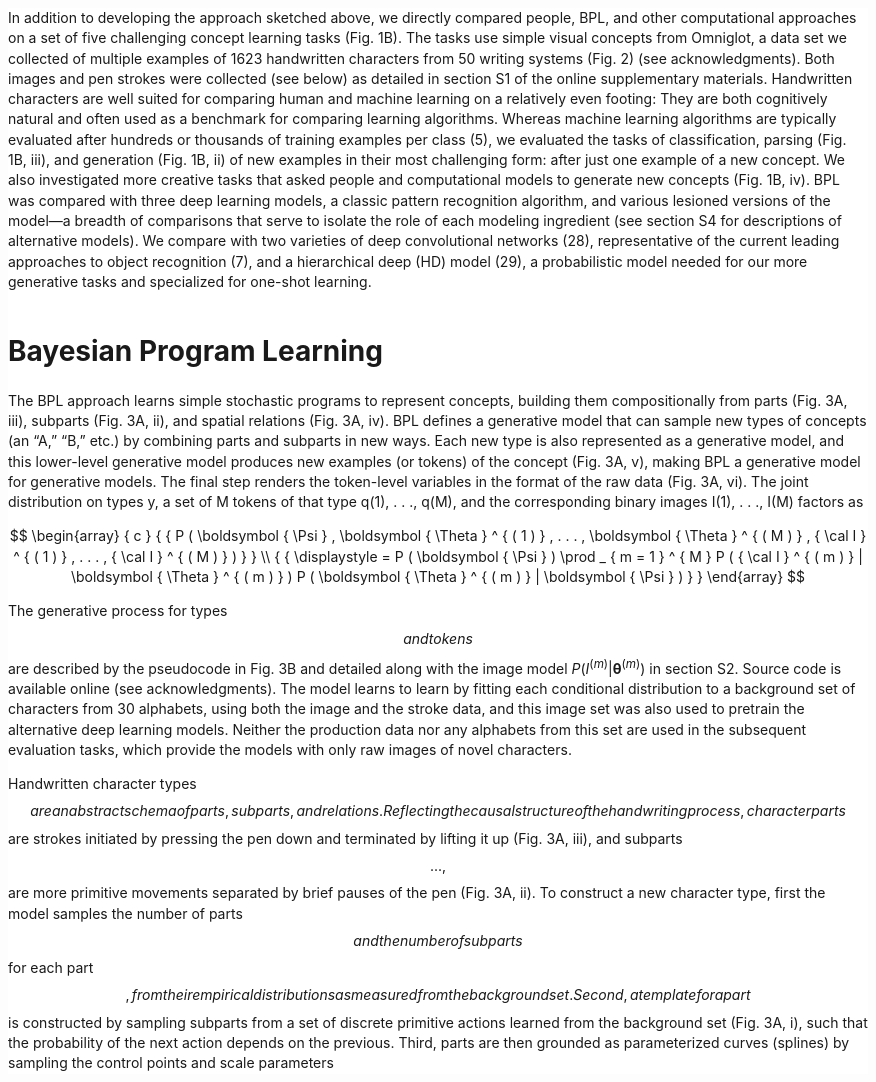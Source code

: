 In addition to developing the approach sketched above, we directly compared people, BPL, and other computational approaches on a set of five challenging concept learning tasks (Fig. 1B). The tasks use simple visual concepts from Omniglot, a data set we collected of multiple examples of 1623 handwritten characters from 50 writing systems (Fig. 2) (see acknowledgments). Both images and pen strokes were collected (see below) as detailed in section S1 of the online supplementary materials. Handwritten characters are well suited for comparing human and machine learning on a relatively even footing: They are both cognitively natural and often used as a benchmark for comparing learning algorithms. Whereas machine learning algorithms are typically evaluated after hundreds or thousands of training examples per class (5), we evaluated the tasks of classification, parsing (Fig. 1B, iii), and generation (Fig. 1B, ii) of new examples in their most challenging form: after just one example of a new concept. We also investigated more creative tasks that asked people and computational models to generate new concepts (Fig. 1B, iv). BPL was compared with three deep learning models, a classic pattern recognition algorithm, and various lesioned versions of the model—a breadth of comparisons that serve to isolate the role of each modeling ingredient (see section S4 for descriptions of alternative models). We compare with two varieties of deep convolutional networks (28), representative of the current leading approaches to object recognition (7), and a hierarchical deep (HD) model (29), a probabilistic model needed for our more generative tasks and specialized for one-shot learning.  

# Bayesian Program Learning  

The BPL approach learns simple stochastic programs to represent concepts, building them compositionally from parts (Fig. 3A, iii), subparts (Fig. 3A, ii), and spatial relations (Fig. 3A, iv). BPL defines a generative model that can sample new types of concepts (an “A,” “B,” etc.) by combining parts and subparts in new ways. Each new type is also represented as a generative model, and this lower-level generative model produces new examples (or tokens) of the concept (Fig. 3A, v), making BPL a generative model for generative models. The final step renders the token-level variables in the format of the raw data (Fig. 3A, vi). The joint distribution on types y, a set of M tokens of that type q(1), . . ., q(M), and the corresponding binary images I(1), . . ., I(M) factors as  

$$
\begin{array} { c } { { P ( \boldsymbol { \Psi } , \boldsymbol { \Theta } ^ { ( 1 ) } , . . . , \boldsymbol { \Theta } ^ { ( M ) } , { \cal I } ^ { ( 1 ) } , . . . , { \cal I } ^ { ( M ) } ) } } \\ { { \displaystyle = P ( \boldsymbol { \Psi } ) \prod _ { m = 1 } ^ { M } P ( { \cal I } ^ { ( m ) } | \boldsymbol { \Theta } ^ { ( m ) } ) P ( \boldsymbol { \Theta } ^ { ( m ) } | \boldsymbol { \Psi } ) } } \end{array}
$$  

The generative process for types $$ and tokens $$ are described by the pseudocode in Fig. 3B and detailed along with the image model $P ( { I } ^ { ( m ) } | { \boldsymbol { \theta } } ^ { ( m ) } )$ in section S2. Source code is available online (see acknowledgments). The model learns to learn by fitting each conditional distribution to a background set of characters from 30 alphabets, using both the image and the stroke data, and this image set was also used to pretrain the alternative deep learning models. Neither the production data nor any alphabets from this set are used in the subsequent evaluation tasks, which provide the models with only raw images of novel characters.  

Handwritten character types $$ are an abstract schema of parts, subparts, and relations. Reflecting the causal structure of the handwriting process, character parts $$ are strokes initiated by pressing the pen down and terminated by lifting it up (Fig. 3A, iii), and subparts $$ ..., $$ are more primitive movements separated by brief pauses of the pen (Fig. 3A, ii). To construct a new character type, first the model samples the number of parts $$ and the number of subparts $$ for each part $$ , from their empirical distributions as measured from the background set. Second, a template for a part $$ is constructed by sampling subparts from a set of discrete primitive actions learned from the background set (Fig. 3A, i), such that the probability of the next action depends on the previous. Third, parts are then grounded as parameterized curves (splines) by sampling the control points and scale parameters  
